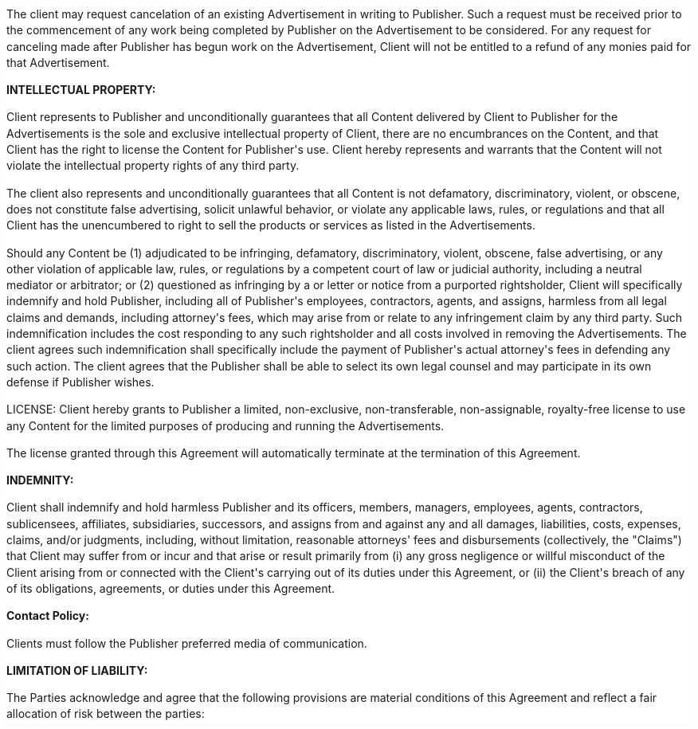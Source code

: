 The client may request cancelation of an existing Advertisement in writing to Publisher. Such a request must be received prior to the commencement of any work being completed by Publisher on the Advertisement to be considered. For any request for canceling made after Publisher has begun work on the Advertisement, Client will not be entitled to a refund of any monies paid for that Advertisement.

**INTELLECTUAL PROPERTY:**

Client represents to Publisher and unconditionally guarantees that all Content delivered by Client to Publisher for the Advertisements is the sole and exclusive intellectual property of Client, there are no encumbrances on the Content, and that Client has the right to license the Content for Publisher's use. Client hereby represents and warrants that the Content will not violate the intellectual property rights of any third party.

The client also represents and unconditionally guarantees that all Content is not defamatory, discriminatory, violent, or obscene, does not constitute false advertising, solicit unlawful behavior, or violate any applicable laws, rules, or regulations and that all Client has the unencumbered to right to sell the products or services as listed in the Advertisements.

Should any Content be (1) adjudicated to be infringing, defamatory, discriminatory, violent, obscene, false advertising, or any other violation of applicable law, rules, or regulations by a competent court of law or judicial authority, including a neutral mediator or arbitrator; or (2) questioned as infringing by a or letter or notice from a purported rightsholder, Client will specifically indemnify and hold Publisher, including all of Publisher's employees, contractors, agents, and assigns, harmless from all legal claims and demands, including attorney's fees, which may arise from or relate to any infringement claim by any third party. Such indemnification includes the cost responding to any such rightsholder and all costs involved in removing the Advertisements. The client agrees such indemnification shall specifically include the payment of Publisher's actual attorney's fees in defending any such action. The client agrees that the Publisher shall be able to select its own legal counsel and may participate in its own defense if Publisher wishes.

LICENSE: Client hereby grants to Publisher a limited, non-exclusive, non-transferable, non-assignable, royalty-free license to use any Content for the limited purposes of producing and running the Advertisements.

The license granted through this Agreement will automatically terminate at the termination of this Agreement.

**INDEMNITY:**

Client shall indemnify and hold harmless Publisher and its officers, members, managers, employees, agents, contractors, sublicensees, affiliates, subsidiaries, successors, and assigns from and against any and all damages, liabilities, costs, expenses, claims, and/or judgments, including, without limitation, reasonable attorneys' fees and disbursements (collectively, the "Claims") that Client may suffer from or incur and that arise or result primarily from (i) any gross negligence or willful misconduct of the Client arising from or connected with the Client's carrying out of its duties under this Agreement, or (ii) the Client's breach of any of its obligations, agreements, or duties under this Agreement.

**Contact Policy:**

Clients must follow the Publisher preferred media of communication.

**LIMITATION OF LIABILITY:**

The Parties acknowledge and agree that the following provisions are material conditions of this Agreement and reflect a fair allocation of risk between the parties:
